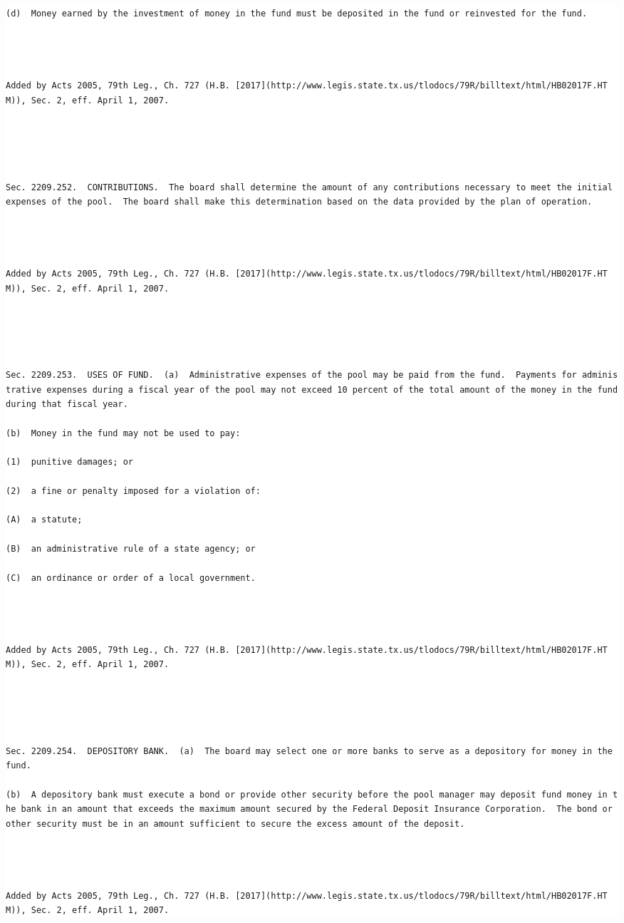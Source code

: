     (d)  Money earned by the investment of money in the fund must be deposited in the fund or reinvested for the fund.
    
    
    
    
    Added by Acts 2005, 79th Leg., Ch. 727 (H.B. [2017](http://www.legis.state.tx.us/tlodocs/79R/billtext/html/HB02017F.HTM)), Sec. 2, eff. April 1, 2007.
    
    
    
    
    
    Sec. 2209.252.  CONTRIBUTIONS.  The board shall determine the amount of any contributions necessary to meet the initial expenses of the pool.  The board shall make this determination based on the data provided by the plan of operation.
    
    
    
    
    Added by Acts 2005, 79th Leg., Ch. 727 (H.B. [2017](http://www.legis.state.tx.us/tlodocs/79R/billtext/html/HB02017F.HTM)), Sec. 2, eff. April 1, 2007.
    
    
    
    
    
    Sec. 2209.253.  USES OF FUND.  (a)  Administrative expenses of the pool may be paid from the fund.  Payments for administrative expenses during a fiscal year of the pool may not exceed 10 percent of the total amount of the money in the fund during that fiscal year.
    
    (b)  Money in the fund may not be used to pay:
    
    (1)  punitive damages; or
    
    (2)  a fine or penalty imposed for a violation of:
    
    (A)  a statute;
    
    (B)  an administrative rule of a state agency; or
    
    (C)  an ordinance or order of a local government.
    
    
    
    
    Added by Acts 2005, 79th Leg., Ch. 727 (H.B. [2017](http://www.legis.state.tx.us/tlodocs/79R/billtext/html/HB02017F.HTM)), Sec. 2, eff. April 1, 2007.
    
    
    
    
    
    Sec. 2209.254.  DEPOSITORY BANK.  (a)  The board may select one or more banks to serve as a depository for money in the fund.
    
    (b)  A depository bank must execute a bond or provide other security before the pool manager may deposit fund money in the bank in an amount that exceeds the maximum amount secured by the Federal Deposit Insurance Corporation.  The bond or other security must be in an amount sufficient to secure the excess amount of the deposit.
    
    
    
    
    Added by Acts 2005, 79th Leg., Ch. 727 (H.B. [2017](http://www.legis.state.tx.us/tlodocs/79R/billtext/html/HB02017F.HTM)), Sec. 2, eff. April 1, 2007.
    
    
    
    